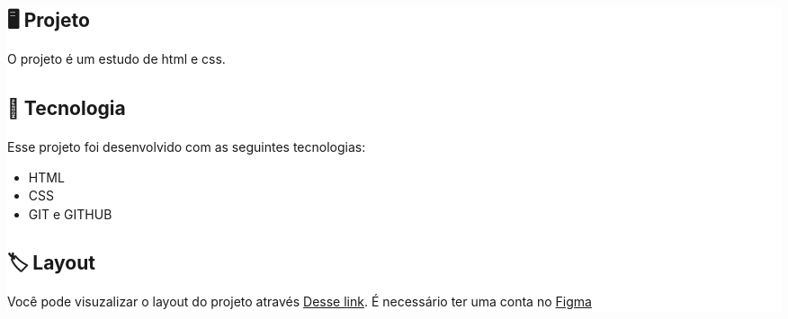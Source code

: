 ## 🖥️ Projeto

O projeto é um estudo de html e css. 

## 🚀 Tecnologia

Esse projeto foi desenvolvido com as seguintes tecnologias:

- HTML
- CSS
- GIT e GITHUB

## 🏷️ Layout

Você pode visuzalizar o layout do projeto através 
[Desse link](https://www.figma.com/file/563kgHMxsEy17nCdTJI6JC/Explore-sem-limites/duplicate).
É necessário ter uma conta no [Figma](https://www.figma.com)
 
